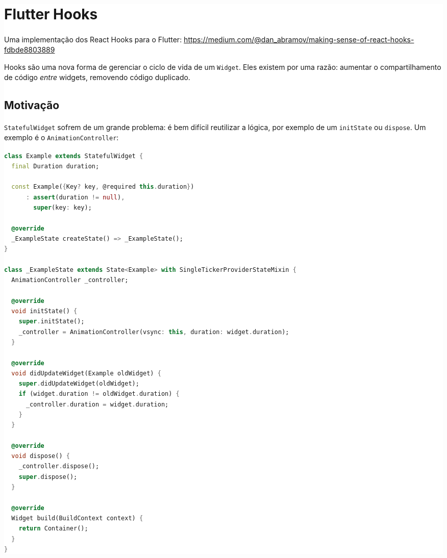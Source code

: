 # Flutter Hooks

Uma implementação dos React Hooks para o Flutter: https://medium.com/@dan_abramov/making-sense-of-react-hooks-fdbde8803889

Hooks são uma nova forma de gerenciar o ciclo de vida de um `Widget`. Eles existem
por uma razão: aumentar o compartilhamento de código _entre_ widgets, removendo código
duplicado.

## Motivação

`StatefulWidget` sofrem de um grande problema: é bem difícil reutilizar a lógica,
por exemplo de um `initState` ou `dispose`. Um exemplo é o `AnimationController`:

```dart
class Example extends StatefulWidget {
  final Duration duration;

  const Example({Key? key, @required this.duration})
      : assert(duration != null),
        super(key: key);

  @override
  _ExampleState createState() => _ExampleState();
}

class _ExampleState extends State<Example> with SingleTickerProviderStateMixin {
  AnimationController _controller;

  @override
  void initState() {
    super.initState();
    _controller = AnimationController(vsync: this, duration: widget.duration);
  }

  @override
  void didUpdateWidget(Example oldWidget) {
    super.didUpdateWidget(oldWidget);
    if (widget.duration != oldWidget.duration) {
      _controller.duration = widget.duration;
    }
  }

  @override
  void dispose() {
    _controller.dispose();
    super.dispose();
  }

  @override
  Widget build(BuildContext context) {
    return Container();
  }
}
```
